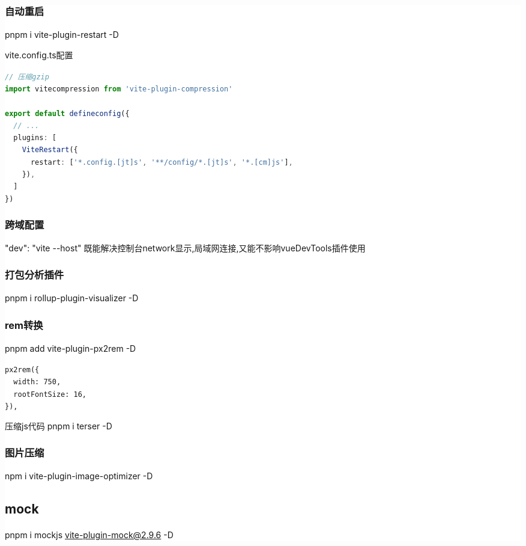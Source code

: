 ### 自动重启

pnpm i vite-plugin-restart -D

vite.config.ts配置

```ts
// 压缩gzip
import vitecompression from 'vite-plugin-compression'

export default defineconfig({
  // ...
  plugins: [
    ViteRestart({
      restart: ['*.config.[jt]s', '**/config/*.[jt]s', '*.[cm]js'],
    }),
  ]
})
```

### 跨域配置

"dev": "vite --host"
既能解决控制台network显示,局域网连接,又能不影响vueDevTools插件使用

### 打包分析插件

pnpm i rollup-plugin-visualizer -D

### rem转换

pnpm add vite-plugin-px2rem -D

```
px2rem({
  width: 750,
  rootFontSize: 16,
}),
```

压缩js代码
pnpm i terser -D

### 图片压缩

npm i vite-plugin-image-optimizer -D

## mock

pnpm i mockjs vite-plugin-mock@2.9.6 -D
